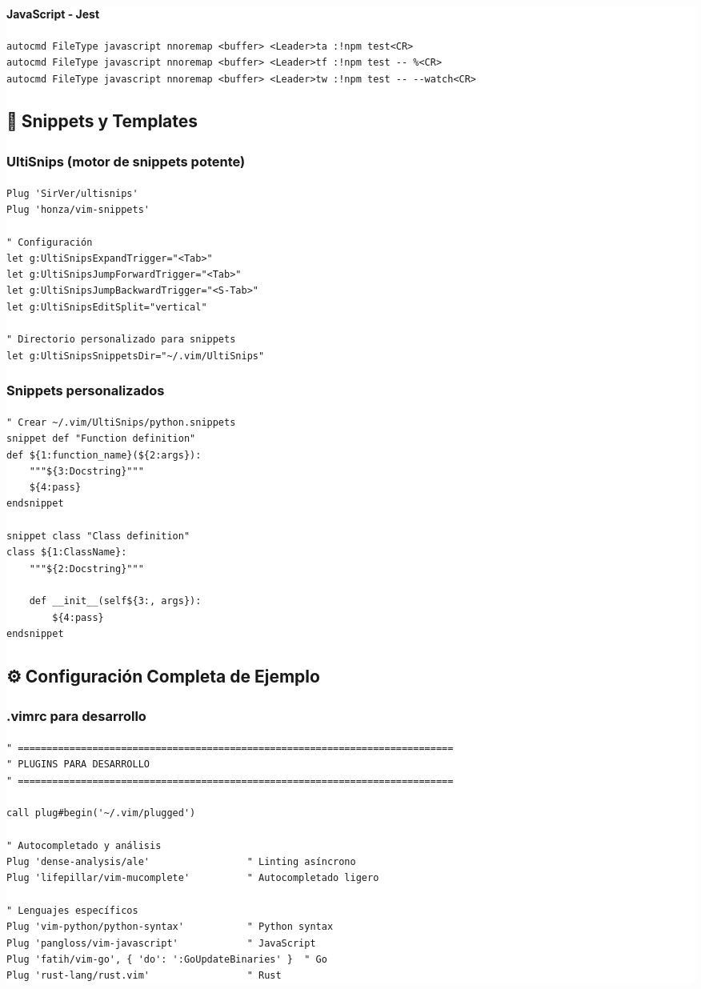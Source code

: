 #### JavaScript - Jest
```vim
autocmd FileType javascript nnoremap <buffer> <Leader>ta :!npm test<CR>
autocmd FileType javascript nnoremap <buffer> <Leader>tf :!npm test -- %<CR>
autocmd FileType javascript nnoremap <buffer> <Leader>tw :!npm test -- --watch<CR>
```

## 📝 Snippets y Templates

### UltiSnips (motor de snippets potente)
```vim
Plug 'SirVer/ultisnips'
Plug 'honza/vim-snippets'

" Configuración
let g:UltiSnipsExpandTrigger="<Tab>"
let g:UltiSnipsJumpForwardTrigger="<Tab>"
let g:UltiSnipsJumpBackwardTrigger="<S-Tab>"
let g:UltiSnipsEditSplit="vertical"

" Directorio personalizado para snippets
let g:UltiSnipsSnippetsDir="~/.vim/UltiSnips"
```

### Snippets personalizados
```vim
" Crear ~/.vim/UltiSnips/python.snippets
snippet def "Function definition"
def ${1:function_name}(${2:args}):
    """${3:Docstring}"""
    ${4:pass}
endsnippet

snippet class "Class definition"
class ${1:ClassName}:
    """${2:Docstring}"""
    
    def __init__(self${3:, args}):
        ${4:pass}
endsnippet
```

## ⚙️ Configuración Completa de Ejemplo

### .vimrc para desarrollo
```vim
" ============================================================================
" PLUGINS PARA DESARROLLO
" ============================================================================

call plug#begin('~/.vim/plugged')

" Autocompletado y análisis
Plug 'dense-analysis/ale'                 " Linting asíncrono
Plug 'lifepillar/vim-mucomplete'          " Autocompletado ligero

" Lenguajes específicos
Plug 'vim-python/python-syntax'           " Python syntax
Plug 'pangloss/vim-javascript'            " JavaScript
Plug 'fatih/vim-go', { 'do': ':GoUpdateBinaries' }  " Go
Plug 'rust-lang/rust.vim'                 " Rust

```